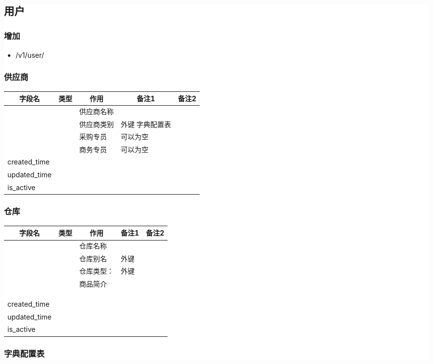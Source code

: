 ## 用户

### 增加

- /v1/user/





### 供应商

| 字段名       | 类型 | 作用       | 备注1             | 备注2 |
| ------------ | ---- | ---------- | ----------------- | ----- |
|              |      | 供应商名称 |                   |       |
|              |      | 供应商类别 | 外键   字典配置表 |       |
|              |      | 采购专员   | 可以为空          |       |
|              |      | 商务专员   | 可以为空          |       |
| created_time |      |            |                   |       |
| updated_time |      |            |                   |       |
| is_active    |      |            |                   |       |





### 仓库

| 字段名       | 类型 | 作用       | 备注1 | 备注2 |
| ------------ | ---- | ---------- | ----- | ----- |
|              |      | 仓库名称   |       |       |
|              |      | 仓库别名   | 外键  |       |
|              |      | 仓库类型： | 外键  |       |
|              |      | 商品简介   |       |       |
|              |      |            |       |       |
|              |      |            |       |       |
|              |      |            |       |       |
| created_time |      |            |       |       |
| updated_time |      |            |       |       |
| is_active    |      |            |       |       |



### 字典配置表

